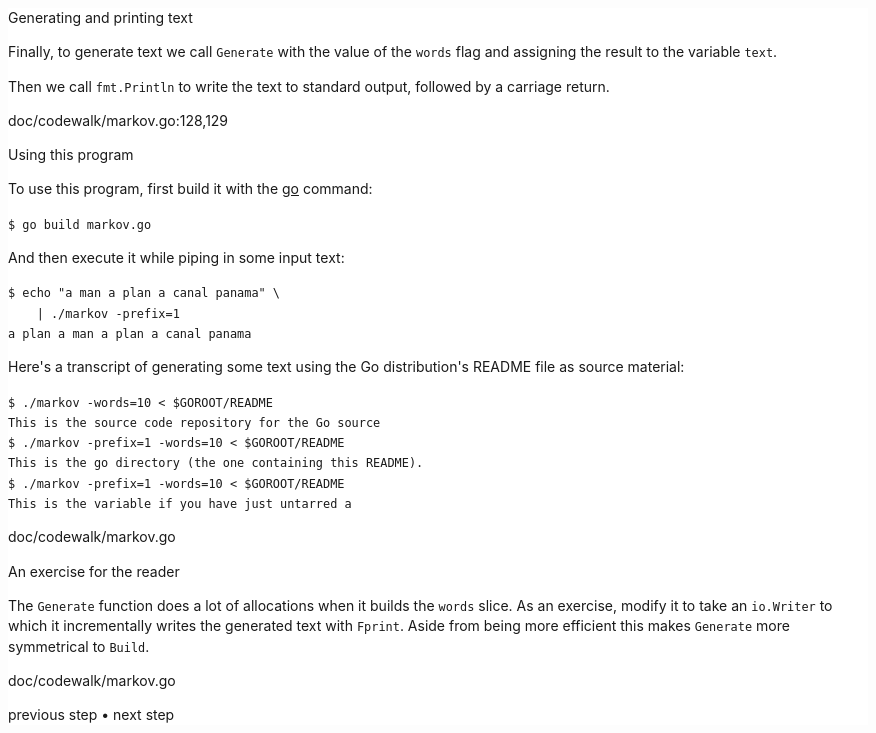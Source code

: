Generating and printing text

Finally, to generate text we call `Generate` with the value of the `words` flag and assigning the result to the variable `text`.   
  
Then we call `fmt.Println` to write the text to standard output, followed by a carriage return. 

doc/codewalk/markov.go:128,129

[](/doc/codewalk/?fileprint=/doc%2fcodewalk%2fmarkov.go&lo=0&hi=0#mark)

Using this program

To use this program, first build it with the [go](/cmd/go/) command: 
    
    
    $ go build markov.go

And then execute it while piping in some input text: 
    
    
    $ echo "a man a plan a canal panama" \
    	| ./markov -prefix=1
    a plan a man a plan a canal panama

Here's a transcript of generating some text using the Go distribution's README file as source material: 
    
    
    $ ./markov -words=10 < $GOROOT/README
    This is the source code repository for the Go source
    $ ./markov -prefix=1 -words=10 < $GOROOT/README
    This is the go directory (the one containing this README).
    $ ./markov -prefix=1 -words=10 < $GOROOT/README
    This is the variable if you have just untarred a

doc/codewalk/markov.go

[](/doc/codewalk/?fileprint=/doc%2fcodewalk%2fmarkov.go&lo=0&hi=0#mark)

An exercise for the reader

The `Generate` function does a lot of allocations when it builds the `words` slice. As an exercise, modify it to take an `io.Writer` to which it incrementally writes the generated text with `Fprint`. Aside from being more efficient this makes `Generate` more symmetrical to `Build`. 

doc/codewalk/markov.go

previous step • next step